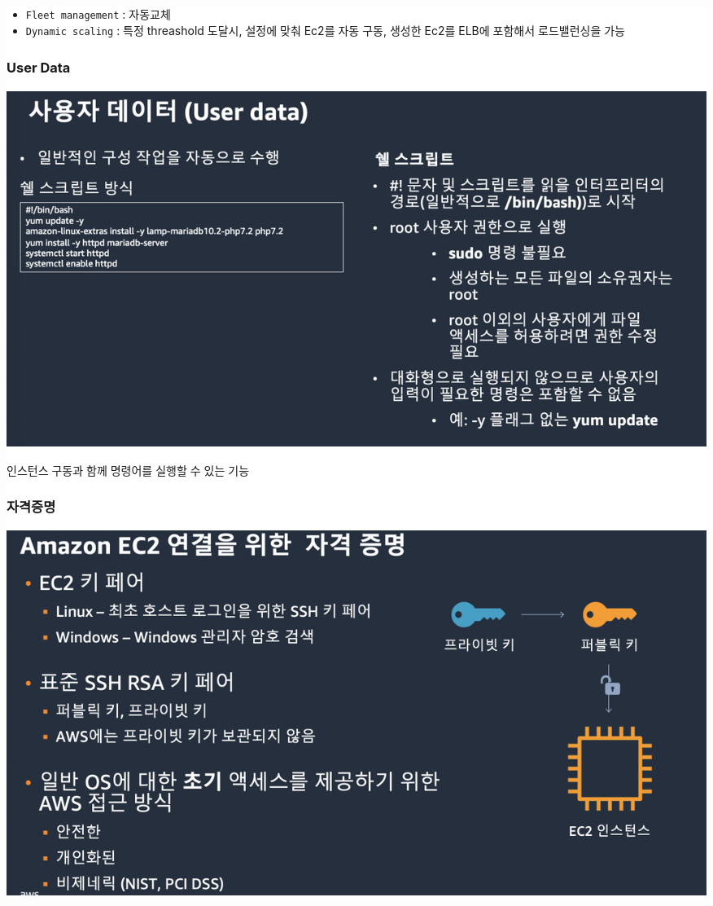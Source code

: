- `Fleet management` : 자동교체
- `Dynamic scaling` : 특정 threashold 도달시, 설정에 맞춰 Ec2를 자동 구동, 생성한 Ec2를 ELB에 포함해서 로드밸런싱을 가능

### User Data

![alt text](image-25.png)

인스턴스 구동과 함께 명령어를 실행할 수 있는 기능

### 자격증명

![alt text](image-26.png)
